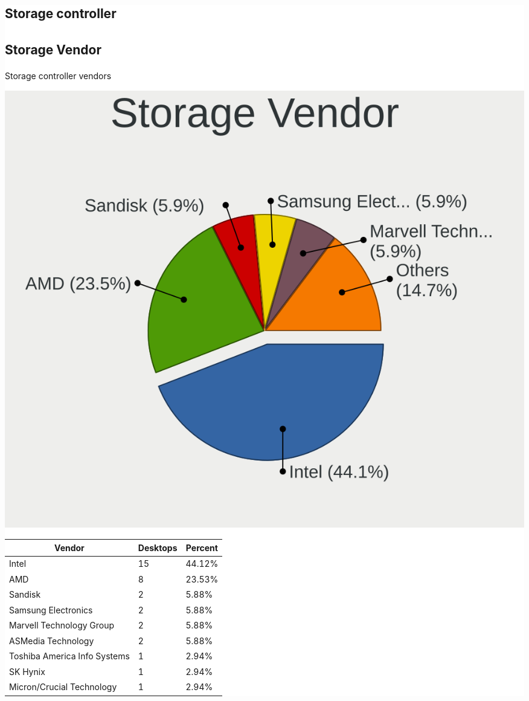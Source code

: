 Storage controller
------------------

Storage Vendor
--------------

Storage controller vendors

![Storage Vendor](./images/pie_chart/storage_vendor.svg)


| Vendor                       | Desktops | Percent |
|------------------------------|----------|---------|
| Intel                        | 15       | 44.12%  |
| AMD                          | 8        | 23.53%  |
| Sandisk                      | 2        | 5.88%   |
| Samsung Electronics          | 2        | 5.88%   |
| Marvell Technology Group     | 2        | 5.88%   |
| ASMedia Technology           | 2        | 5.88%   |
| Toshiba America Info Systems | 1        | 2.94%   |
| SK Hynix                     | 1        | 2.94%   |
| Micron/Crucial Technology    | 1        | 2.94%   |
